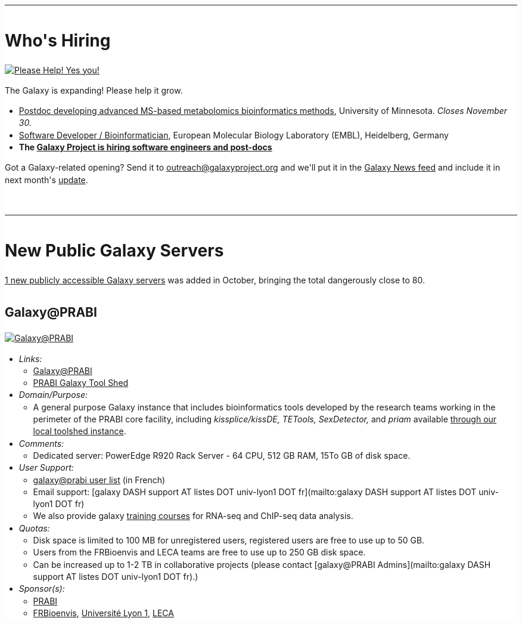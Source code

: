 
----

# Who's Hiring

<div class='right'><a href='/src/galaxy-is-hiring/index.md'><img src="/src/galaxy-is-hiring/GalaxyIsHiringWordCloud2.png" alt="Please Help! Yes you!" width="200" /></a></div>

The Galaxy is expanding! Please help it grow.

* [Postdoc developing advanced MS-based metabolomics bioinformatics methods](http://jobs.sciencecareers.org/job/383809/bioinformatics-of-mass-spectrometry-based-metabolomics/), University of Minnesota. *Closes November 30.*
* [Software Developer / Bioinformatician](https://ig14.i-grasp.com/fe/tpl_embl01.asp?s=4A515F4E5A565B1A&jobid=54309,8734341283&key=64564906&c=342372129814&pagestamp=seqbdpnrnmbvdpxtgb), European Molecular Biology Laboratory (EMBL), Heidelberg, Germany
* **The [Galaxy Project is hiring software engineers and post-docs](/src/galaxy-is-hiring/index.md)**

Got a Galaxy-related opening? Send it to outreach@galaxyproject.org and we'll put it in the [Galaxy News feed](/src/news/index.md) and include it in next month's [update](/src/galaxy-updates/index.md).

<br />

----

# New Public Galaxy Servers

[1 new publicly accessible Galaxy servers](/src/use/index.md) was added in October, bringing the total dangerously close to 80.

## Galaxy@PRABI

<div class='right solid'><a href='http://galaxy.prabi.fr/'><img src="/src/images/logos/PRABILogo.png" alt="Galaxy@PRABI" width="200" /></a></div>

* *Links:*
  * [Galaxy@PRABI](http://galaxy.prabi.fr/)
  * [PRABI Galaxy Tool Shed](http://toolshed.prabi.fr/)
* *Domain/Purpose:*
  * A general purpose Galaxy instance that includes bioinformatics tools developed by the research teams working in the perimeter of the PRABI core facility, including *kissplice/kissDE, TETools, SexDetector,* and *priam* available [through our local toolshed instance](http://toolshed.prabi.fr). 
* *Comments:*
  * Dedicated server: PowerEdge R920 Rack Server - 64 CPU, 512 GB RAM, 15To GB of disk space. 
* *User Support:*
  * [galaxy@prabi user list](http://listes.univ-lyon1.fr/sympa/info/galaxy-user) (in French) 
  * Email support: [galaxy DASH support AT listes DOT univ-lyon1 DOT fr](mailto:galaxy DASH support AT listes DOT univ-lyon1 DOT fr) 
  * We also provide galaxy [training courses](https://training.galaxyproject.org/) for RNA-seq and ChIP-seq data analysis.
* *Quotas:* 
  * Disk space is limited to 100 MB for unregistered users, registered users are free to use up to 50 GB.
  * Users from the FRBioenvis and LECA teams are free to use up to 250 GB disk space.
  * Can be increased up to 1-2 TB in collaborative projects (please contact [galaxy@PRABI Admins](mailto:galaxy DASH support AT listes DOT univ-lyon1 DOT fr).)
* *Sponsor(s):*
  * [PRABI](http://www.prabi.fr)
  * [FRBioenvis](http://bioenvis.universite-lyon.fr), [Université Lyon 1](http://www.univ-lyon1.fr), [LECA](http://www-leca.ujf-grenoble.fr)
